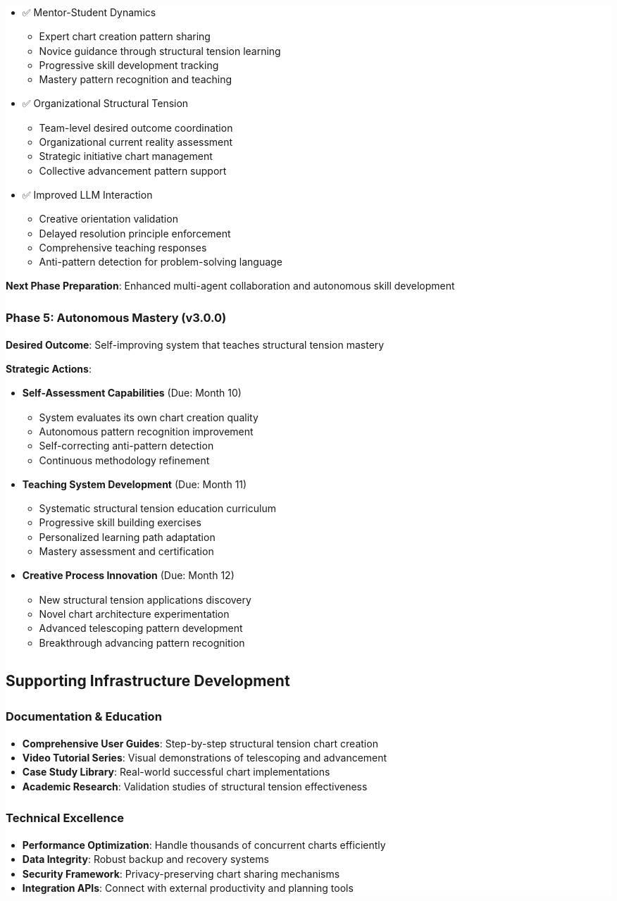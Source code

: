 - ✅ Mentor-Student Dynamics
  - Expert chart creation pattern sharing
  - Novice guidance through structural tension learning
  - Progressive skill development tracking
  - Mastery pattern recognition and teaching

- ✅ Organizational Structural Tension
  - Team-level desired outcome coordination
  - Organizational current reality assessment
  - Strategic initiative chart management
  - Collective advancement pattern support

- ✅ Improved LLM Interaction
  - Creative orientation validation
  - Delayed resolution principle enforcement
  - Comprehensive teaching responses
  - Anti-pattern detection for problem-solving language

**Next Phase Preparation**: Enhanced multi-agent collaboration and autonomous skill development

### Phase 5: Autonomous Mastery (v3.0.0)

**Desired Outcome**: Self-improving system that teaches structural tension mastery

**Strategic Actions**:
- **Self-Assessment Capabilities** (Due: Month 10)
  - System evaluates its own chart creation quality
  - Autonomous pattern recognition improvement
  - Self-correcting anti-pattern detection
  - Continuous methodology refinement

- **Teaching System Development** (Due: Month 11)
  - Systematic structural tension education curriculum
  - Progressive skill building exercises
  - Personalized learning path adaptation
  - Mastery assessment and certification

- **Creative Process Innovation** (Due: Month 12)
  - New structural tension applications discovery
  - Novel chart architecture experimentation
  - Advanced telescoping pattern development
  - Breakthrough advancing pattern recognition

## Supporting Infrastructure Development

### Documentation & Education
- **Comprehensive User Guides**: Step-by-step structural tension chart creation
- **Video Tutorial Series**: Visual demonstrations of telescoping and advancement
- **Case Study Library**: Real-world successful chart implementations
- **Academic Research**: Validation studies of structural tension effectiveness

### Technical Excellence
- **Performance Optimization**: Handle thousands of concurrent charts efficiently
- **Data Integrity**: Robust backup and recovery systems
- **Security Framework**: Privacy-preserving chart sharing mechanisms
- **Integration APIs**: Connect with external productivity and planning tools
